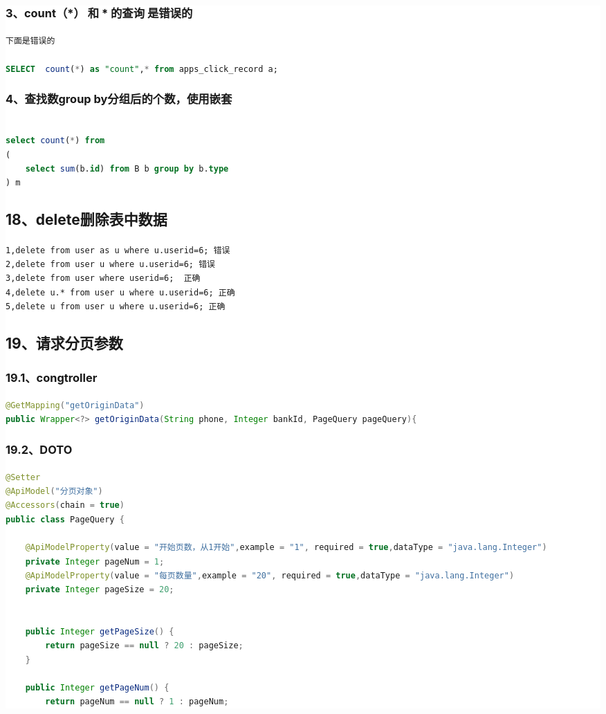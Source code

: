 ### 3、count（*） 和 * 的查询 是错误的


```sql
下面是错误的

SELECT  count(*) as "count",* from apps_click_record a; 

```

### 4、查找数group by分组后的个数，使用嵌套


```sql

select count(*) from 
(
    select sum(b.id) from B b group by b.type
) m

```


## 18、delete删除表中数据


```xml
1,delete from user as u where u.userid=6; 错误
2,delete from user u where u.userid=6; 错误
3,delete from user where userid=6;  正确
4,delete u.* from user u where u.userid=6; 正确
5,delete u from user u where u.userid=6; 正确 
```

## 19、请求分页参数


### 19.1、congtroller

```java
@GetMapping("getOriginData")
public Wrapper<?> getOriginData(String phone, Integer bankId, PageQuery pageQuery){

```


### 19.2、DOTO

```java
@Setter
@ApiModel("分页对象")
@Accessors(chain = true)
public class PageQuery {

    @ApiModelProperty(value = "开始页数，从1开始",example = "1", required = true,dataType = "java.lang.Integer")
    private Integer pageNum = 1;
    @ApiModelProperty(value = "每页数量",example = "20", required = true,dataType = "java.lang.Integer")
    private Integer pageSize = 20;
   

    public Integer getPageSize() {
        return pageSize == null ? 20 : pageSize;
    }

    public Integer getPageNum() {
        return pageNum == null ? 1 : pageNum;
```